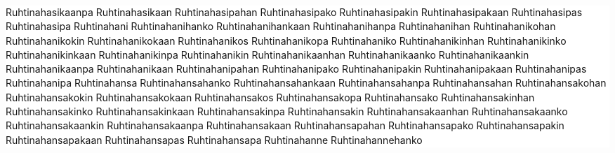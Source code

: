 Ruhtinahasikaanpa
Ruhtinahasikaan
Ruhtinahasipahan
Ruhtinahasipako
Ruhtinahasipakin
Ruhtinahasipakaan
Ruhtinahasipas
Ruhtinahasipa
Ruhtinahani
Ruhtinahanihanko
Ruhtinahanihankaan
Ruhtinahanihanpa
Ruhtinahanihan
Ruhtinahanikohan
Ruhtinahanikokin
Ruhtinahanikokaan
Ruhtinahanikos
Ruhtinahanikopa
Ruhtinahaniko
Ruhtinahanikinhan
Ruhtinahanikinko
Ruhtinahanikinkaan
Ruhtinahanikinpa
Ruhtinahanikin
Ruhtinahanikaanhan
Ruhtinahanikaanko
Ruhtinahanikaankin
Ruhtinahanikaanpa
Ruhtinahanikaan
Ruhtinahanipahan
Ruhtinahanipako
Ruhtinahanipakin
Ruhtinahanipakaan
Ruhtinahanipas
Ruhtinahanipa
Ruhtinahansa
Ruhtinahansahanko
Ruhtinahansahankaan
Ruhtinahansahanpa
Ruhtinahansahan
Ruhtinahansakohan
Ruhtinahansakokin
Ruhtinahansakokaan
Ruhtinahansakos
Ruhtinahansakopa
Ruhtinahansako
Ruhtinahansakinhan
Ruhtinahansakinko
Ruhtinahansakinkaan
Ruhtinahansakinpa
Ruhtinahansakin
Ruhtinahansakaanhan
Ruhtinahansakaanko
Ruhtinahansakaankin
Ruhtinahansakaanpa
Ruhtinahansakaan
Ruhtinahansapahan
Ruhtinahansapako
Ruhtinahansapakin
Ruhtinahansapakaan
Ruhtinahansapas
Ruhtinahansapa
Ruhtinahanne
Ruhtinahannehanko